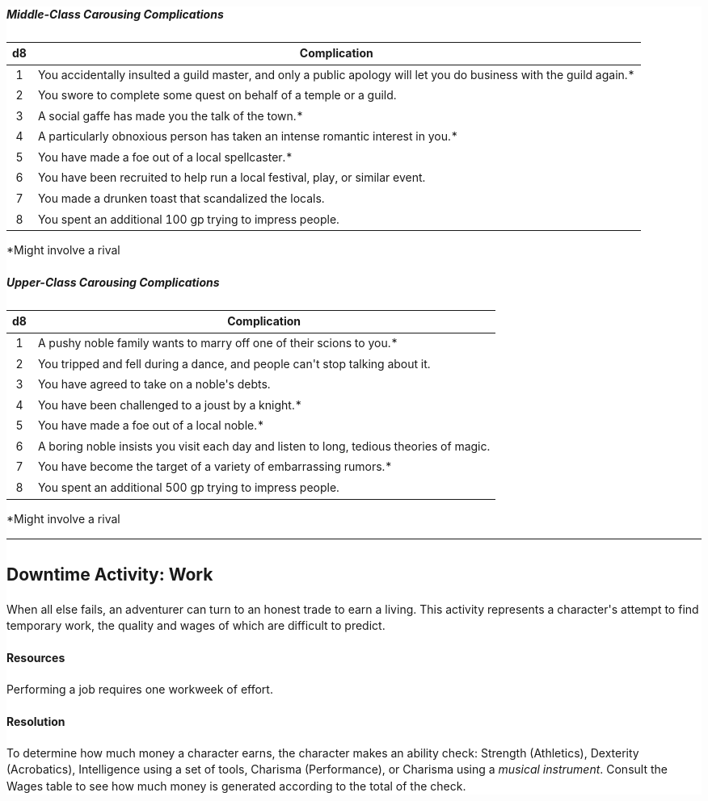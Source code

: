 ##### Middle-Class Carousing Complications
|  d8 | Complication                                                                                                        |
|:---:|---------------------------------------------------------------------------------------------------------------------|
|  1  | You accidentally insulted a guild master, and only a public apology will let you do business with the guild again.* |
|  2  | You swore to complete some quest on behalf of a temple or a guild.                                                  |
|  3  | A social gaffe has made you the talk of the town.*                                                                  |
|  4  | A particularly obnoxious person has taken an intense romantic interest in you.*                                     |
|  5  | You have made a foe out of a local spellcaster.*                                                                    |
|  6  | You have been recruited to help run a local festival, play, or similar event.                                       |
|  7  | You made a drunken toast that scandalized the locals.                                                               |
|  8  | You spent an additional 100 gp trying to impress people.                                                            |
*Might involve a rival

##### Upper-Class Carousing Complications
|  d8 | Complication                                                                             |
|:---:|------------------------------------------------------------------------------------------|
|  1  | A pushy noble family wants to marry off one of their scions to you.*                     |
|  2  | You tripped and fell during a dance, and people can't stop talking about it.             |
|  3  | You have agreed to take on a noble's debts.                                              |
|  4  | You have been challenged to a joust by a knight.*                                        |
|  5  | You have made a foe out of a local noble.*                                               |
|  6  | A boring noble insists you visit each day and listen to long, tedious theories of magic. |
|  7  | You have become the target of a variety of embarrassing rumors.*                         |
|  8  | You spent an additional 500 gp trying to impress people.                                 |
*Might involve a rival

---

## Downtime Activity: Work

When all else fails, an adventurer can turn to an honest trade to earn a living. This activity represents a character's attempt to find temporary work, the quality and wages of which are difficult to predict.

#### Resources

Performing a job requires one workweek of effort.

#### Resolution

To determine how much money a character earns, the character makes an ability check: Strength (Athletics), Dexterity (Acrobatics), Intelligence using a set of tools, Charisma (Performance), or Charisma using a *musical instrument*. Consult the Wages table to see how much money is generated according to the total of the check.

